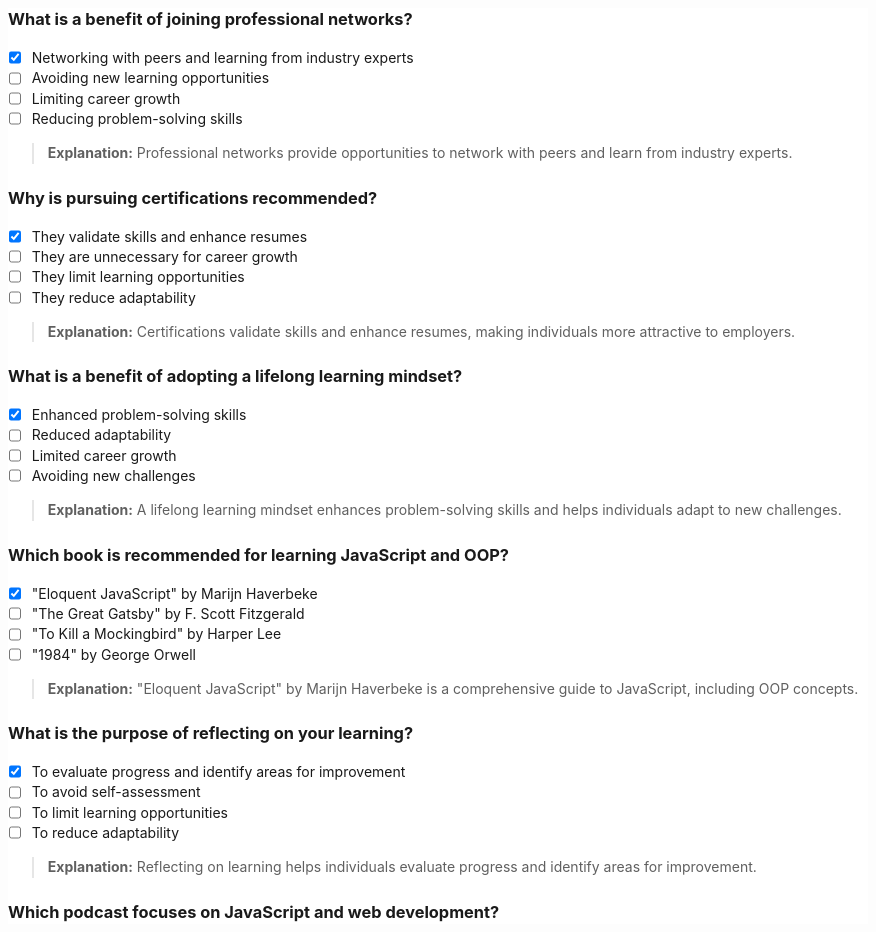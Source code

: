 ### What is a benefit of joining professional networks?

- [x] Networking with peers and learning from industry experts
- [ ] Avoiding new learning opportunities
- [ ] Limiting career growth
- [ ] Reducing problem-solving skills

> **Explanation:** Professional networks provide opportunities to network with peers and learn from industry experts.

### Why is pursuing certifications recommended?

- [x] They validate skills and enhance resumes
- [ ] They are unnecessary for career growth
- [ ] They limit learning opportunities
- [ ] They reduce adaptability

> **Explanation:** Certifications validate skills and enhance resumes, making individuals more attractive to employers.

### What is a benefit of adopting a lifelong learning mindset?

- [x] Enhanced problem-solving skills
- [ ] Reduced adaptability
- [ ] Limited career growth
- [ ] Avoiding new challenges

> **Explanation:** A lifelong learning mindset enhances problem-solving skills and helps individuals adapt to new challenges.

### Which book is recommended for learning JavaScript and OOP?

- [x] "Eloquent JavaScript" by Marijn Haverbeke
- [ ] "The Great Gatsby" by F. Scott Fitzgerald
- [ ] "To Kill a Mockingbird" by Harper Lee
- [ ] "1984" by George Orwell

> **Explanation:** "Eloquent JavaScript" by Marijn Haverbeke is a comprehensive guide to JavaScript, including OOP concepts.

### What is the purpose of reflecting on your learning?

- [x] To evaluate progress and identify areas for improvement
- [ ] To avoid self-assessment
- [ ] To limit learning opportunities
- [ ] To reduce adaptability

> **Explanation:** Reflecting on learning helps individuals evaluate progress and identify areas for improvement.

### Which podcast focuses on JavaScript and web development?
